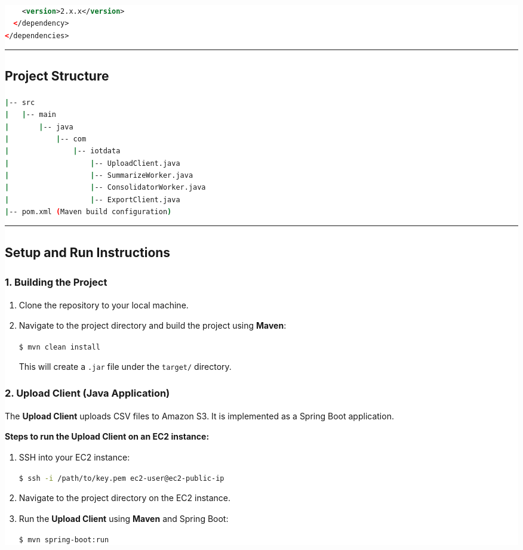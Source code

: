 ```xml
    <version>2.x.x</version>
  </dependency>
</dependencies>
```

---

## **Project Structure**

```bash
|-- src
|   |-- main
|       |-- java
|           |-- com
|               |-- iotdata
|                   |-- UploadClient.java
|                   |-- SummarizeWorker.java
|                   |-- ConsolidatorWorker.java
|                   |-- ExportClient.java
|-- pom.xml (Maven build configuration)
```

---

## **Setup and Run Instructions**

### **1. Building the Project**

1. Clone the repository to your local machine.

2. Navigate to the project directory and build the project using **Maven**:

   ```bash
   $ mvn clean install
   ```

   This will create a `.jar` file under the `target/` directory.

### **2. Upload Client (Java Application)**

The **Upload Client** uploads CSV files to Amazon S3. It is implemented as a Spring Boot application.

**Steps to run the Upload Client on an EC2 instance:**

1. SSH into your EC2 instance:

   ```bash
   $ ssh -i /path/to/key.pem ec2-user@ec2-public-ip
   ```

2. Navigate to the project directory on the EC2 instance.

3. Run the **Upload Client** using **Maven** and Spring Boot:

   ```bash
   $ mvn spring-boot:run
   ```
